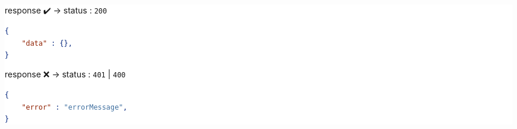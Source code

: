 response ✔️ -> status : `200`

```json
{
	"data" : {},
}
```

response ❌ -> status : `401` | `400`

```json
{
	"error" : "errorMessage",
}
```
